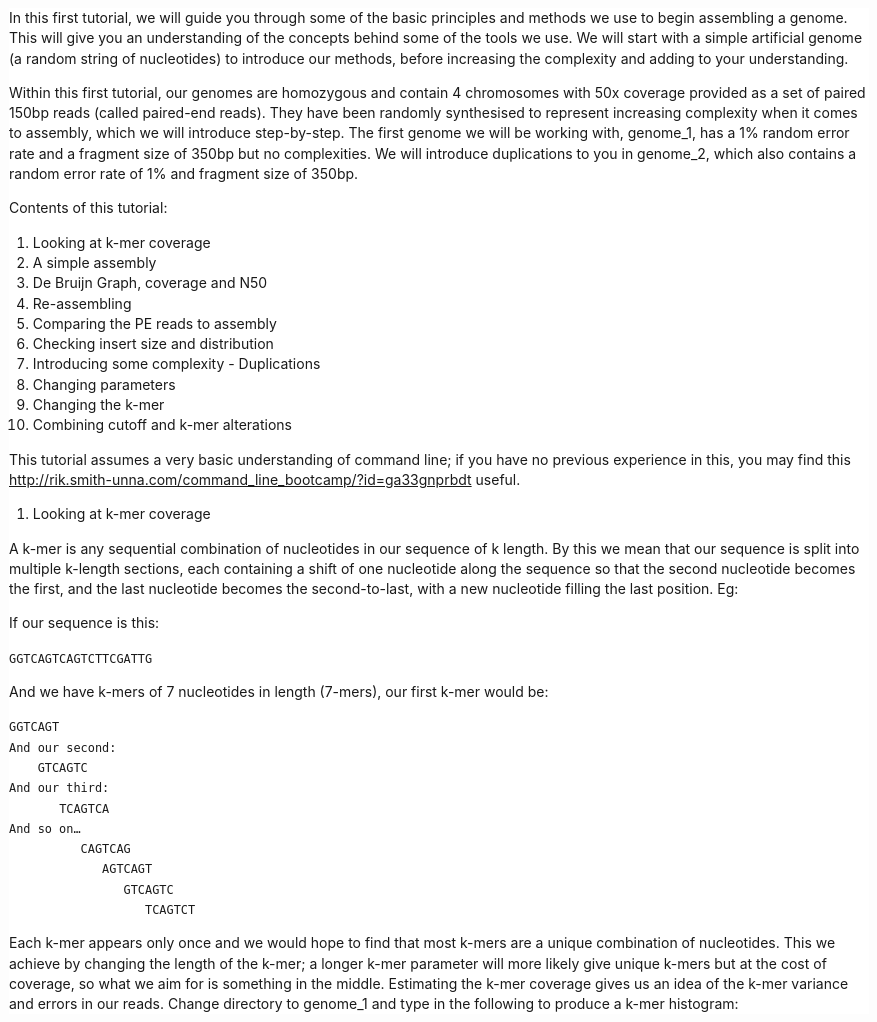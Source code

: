 In this first tutorial, we will guide you through some of the basic principles and methods we use to begin assembling a genome. This will give you an understanding of the concepts behind some of the tools we use. We will start with a simple artificial genome (a random string of nucleotides) to introduce our methods, before increasing the complexity and adding to your understanding. 

Within this first tutorial, our genomes are homozygous and contain 4 chromosomes with 50x coverage provided as a set of paired 150bp reads (called paired-end reads). They have been randomly synthesised to represent increasing complexity when it comes to assembly, which we will introduce step-by-step. The first genome we will be working with, genome_1, has a 1% random error rate and a fragment size of 350bp but no complexities. We will introduce duplications to you in genome_2, which also contains a random error rate of 1% and fragment size of 350bp.

Contents of this tutorial:

1.	Looking at k-mer coverage 
2.	A simple assembly
3.	De Bruijn Graph, coverage and N50
4.	Re-assembling
5.	Comparing the PE reads to assembly
6.	Checking insert size and distribution
7.	Introducing some complexity - Duplications
8.	Changing parameters
9.	Changing the k-mer
10.	Combining cutoff and k-mer alterations

This tutorial assumes a very basic understanding of command line; if you have no previous experience in this, you may find this http://rik.smith-unna.com/command_line_bootcamp/?id=ga33gnprbdt useful.

1. Looking at k-mer coverage

A k-mer is any sequential combination of nucleotides in our sequence of k length. By this we mean that our sequence is split into multiple k-length sections, each containing a shift of one nucleotide along the sequence so that the second nucleotide becomes the first, and the last nucleotide becomes the second-to-last, with a new nucleotide filling the last position. Eg:

If our sequence is this:
```
GGTCAGTCAGTCTTCGATTG
```

And we have k-mers of 7 nucleotides in length (7-mers), our first k-mer would be:

```
GGTCAGT
And our second:
    GTCAGTC
And our third:
       TCAGTCA
And so on…
          CAGTCAG
             AGTCAGT
                GTCAGTC
                   TCAGTCT
```

Each k-mer appears only once and we would hope to find that most k-mers are a unique combination of nucleotides. This we achieve by changing the length of the k-mer; a longer k-mer parameter will more likely give unique k-mers but at the cost of coverage, so what we aim for is something in the middle. Estimating the k-mer coverage gives us an idea of the k-mer variance and errors in our reads. Change directory to genome_1 and type in the following to produce a k-mer histogram:
